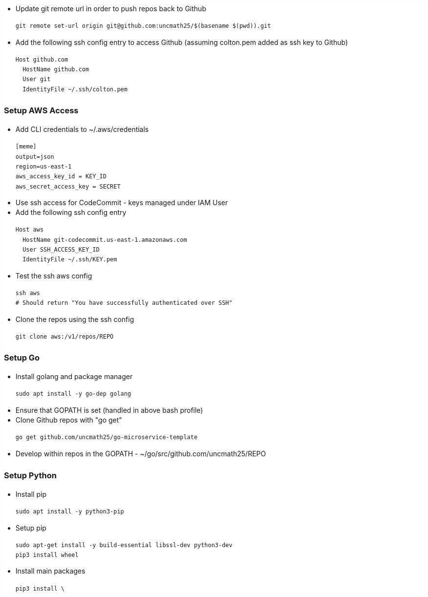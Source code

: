   ```
  ```
* Update git remote url in order to push repos back to Github
  ```
  git remote set-url origin git@github.com:uncmath25/$(basename $(pwd)).git
  ```
* Add the following ssh config entry to access Github
  (assuming colton.pem added as ssh key to Github)
  ```
  Host github.com
    HostName github.com
    User git
    IdentityFile ~/.ssh/colton.pem
  ```

### Setup AWS Access
* Add CLI credentials to ~/.aws/credentials
  ```
  [meme]
  output=json
  region=us-east-1
  aws_access_key_id = KEY_ID
  aws_secret_access_key = SECRET
  ```
* Use ssh access for CodeCommit - keys managed under IAM User
* Add the following ssh config entry
  ```
  Host aws
    HostName git-codecommit.us-east-1.amazonaws.com
    User SSH_ACCESS_KEY_ID
    IdentityFile ~/.ssh/KEY.pem
  ```
* Test the ssh aws config
  ```
  ssh aws
  # Should return "You have successfully authenticated over SSH"
  ```
* Clone the repos using the ssh config
  ```
  git clone aws:/v1/repos/REPO
  ```

### Setup Go
* Install golang and package manager
  ```
  sudo apt install -y go-dep golang
  ```
* Ensure that GOPATH is set (handled in above bash profile)
* Clone Github repos with "go get"
  ```
  go get github.com/uncmath25/go-microservice-template
  ```
* Develop within repos in the GOPATH - ~/go/src/github.com/uncmath25/REPO

### Setup Python
* Install pip
  ```
  sudo apt install -y python3-pip
  ```
* Setup pip
  ```
  sudo apt-get install -y build-essential libssl-dev python3-dev
  pip3 install wheel
  ```
* Install main packages
  ```
  pip3 install \
  ```
